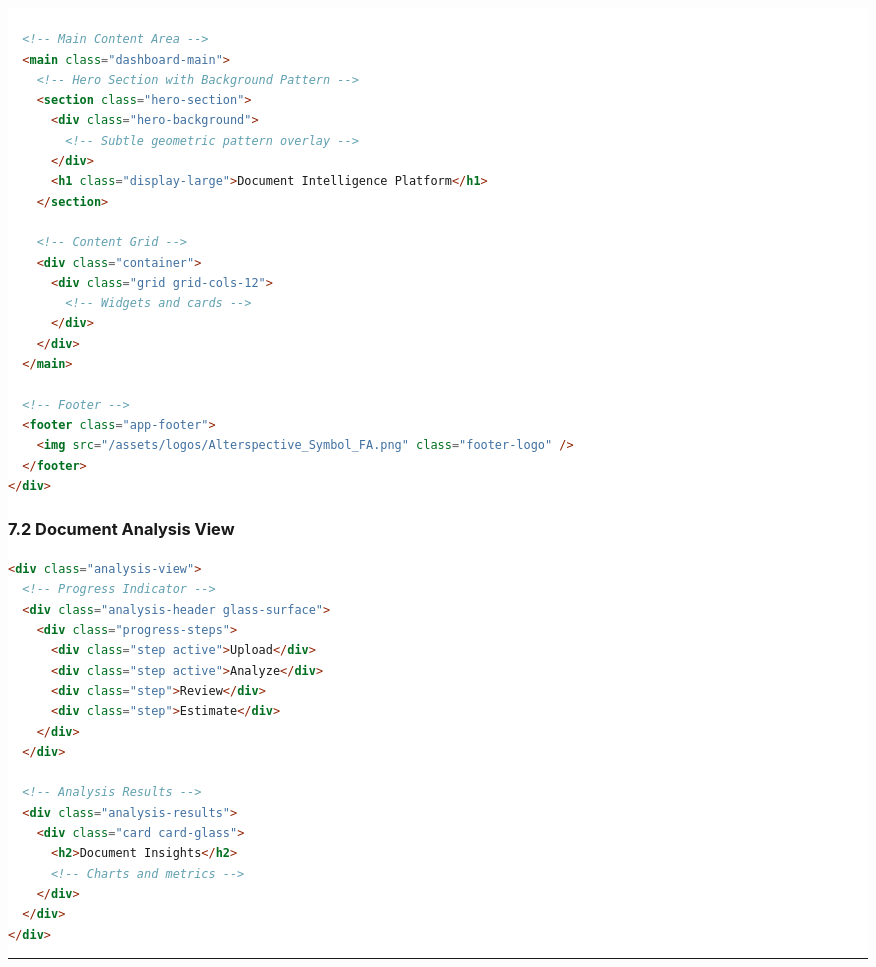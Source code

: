 ```html
  
  <!-- Main Content Area -->
  <main class="dashboard-main">
    <!-- Hero Section with Background Pattern -->
    <section class="hero-section">
      <div class="hero-background">
        <!-- Subtle geometric pattern overlay -->
      </div>
      <h1 class="display-large">Document Intelligence Platform</h1>
    </section>
    
    <!-- Content Grid -->
    <div class="container">
      <div class="grid grid-cols-12">
        <!-- Widgets and cards -->
      </div>
    </div>
  </main>
  
  <!-- Footer -->
  <footer class="app-footer">
    <img src="/assets/logos/Alterspective_Symbol_FA.png" class="footer-logo" />
  </footer>
</div>
```

### 7.2 Document Analysis View
```html
<div class="analysis-view">
  <!-- Progress Indicator -->
  <div class="analysis-header glass-surface">
    <div class="progress-steps">
      <div class="step active">Upload</div>
      <div class="step active">Analyze</div>
      <div class="step">Review</div>
      <div class="step">Estimate</div>
    </div>
  </div>
  
  <!-- Analysis Results -->
  <div class="analysis-results">
    <div class="card card-glass">
      <h2>Document Insights</h2>
      <!-- Charts and metrics -->
    </div>
  </div>
</div>
```

---
